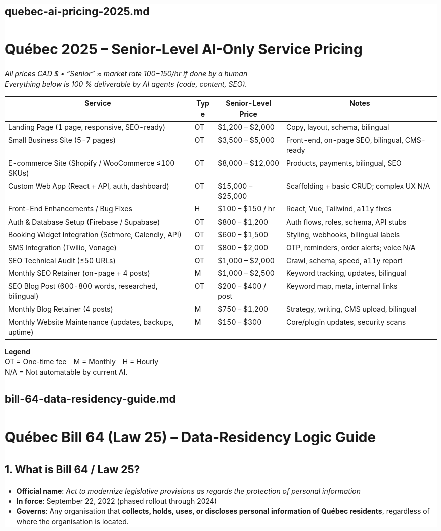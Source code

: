 
## quebec-ai-pricing-2025.md

# Québec 2025 – Senior-Level AI-Only Service Pricing
*All prices CAD $ • “Senior” ≈ market rate $100-$150/hr if done by a human*  
*Everything below is 100 % deliverable by AI agents (code, content, SEO).*

| Service | Type | Senior-Level Price | Notes |
|---|---|---|---|
| Landing Page (1 page, responsive, SEO-ready) | OT | $1,200 – $2,000 | Copy, layout, schema, bilingual |
| Small Business Site (5-7 pages) | OT | $3,500 – $5,000 | Front-end, on-page SEO, bilingual, CMS-ready |
| E-commerce Site (Shopify / WooCommerce ≤100 SKUs) | OT | $8,000 – $12,000 | Products, payments, bilingual, SEO |
| Custom Web App (React + API, auth, dashboard) | OT | $15,000 – $25,000 | Scaffolding + basic CRUD; complex UX N/A |
| Front-End Enhancements / Bug Fixes | H | $100 – $150 / hr | React, Vue, Tailwind, a11y fixes |
| Auth & Database Setup (Firebase / Supabase) | OT | $800 – $1,200 | Auth flows, roles, schema, API stubs |
| Booking Widget Integration (Setmore, Calendly, API) | OT | $600 – $1,500 | Styling, webhooks, bilingual labels |
| SMS Integration (Twilio, Vonage) | OT | $800 – $2,000 | OTP, reminders, order alerts; voice N/A |
| SEO Technical Audit (≤50 URLs) | OT | $1,000 – $2,000 | Crawl, schema, speed, a11y report |
| Monthly SEO Retainer (on-page + 4 posts) | M | $1,000 – $2,500 | Keyword tracking, updates, bilingual |
| SEO Blog Post (600-800 words, researched, bilingual) | OT | $200 – $400 / post | Keyword map, meta, internal links |
| Monthly Blog Retainer (4 posts) | M | $750 – $1,200 | Strategy, writing, CMS upload, bilingual |
| Monthly Website Maintenance (updates, backups, uptime) | M | $150 – $300 | Core/plugin updates, security scans |

**Legend**  
OT = One-time fee M = Monthly H = Hourly  
N/A = Not automatable by current AI.



## bill-64-data-residency-guide.md

# Québec Bill 64 (Law 25) – Data-Residency Logic Guide

## 1. What is Bill 64 / Law 25?
- **Official name**: *Act to modernize legislative provisions as regards the protection of personal information*  
- **In force**: September 22, 2022 (phased rollout through 2024)  
- **Governs**: Any organisation that **collects, holds, uses, or discloses personal information of Québec residents**, regardless of where the organisation is located.
